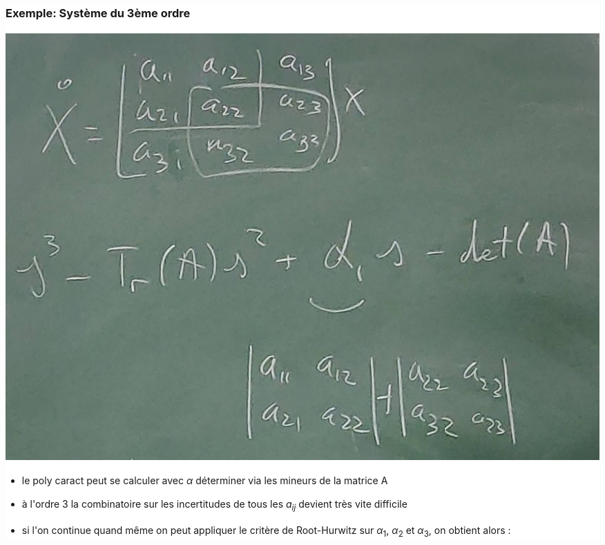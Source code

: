 ### Exemple: Système du 3ème ordre

![](/assets/images/CR.SystOrdre3.png)

- le poly caract peut se calculer avec $\alpha$ déterminer via les mineurs de la matrice A

- à l'ordre 3 la combinatoire sur les incertitudes de tous les $a_{ij}$ devient très vite difficile

- si l'on continue quand même on peut appliquer le critère de Root-Hurwitz sur $\alpha_1$, $\alpha_2$ et $\alpha_3$, on obtient alors :
